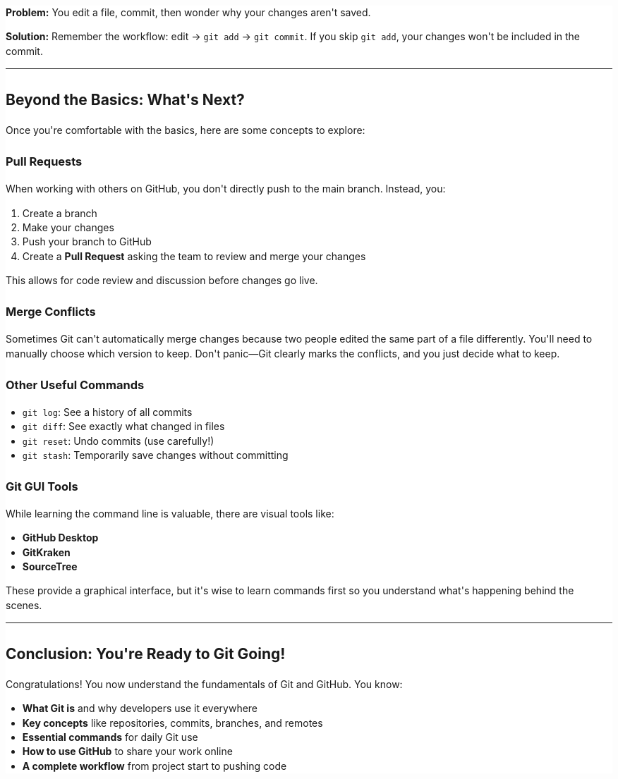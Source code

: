 **Problem:** You edit a file, commit, then wonder why your changes aren't saved.

**Solution:** Remember the workflow: edit → `git add` → `git commit`. If you skip `git add`, your changes won't be included in the commit.

---

## Beyond the Basics: What's Next?

Once you're comfortable with the basics, here are some concepts to explore:

### Pull Requests

When working with others on GitHub, you don't directly push to the main branch. Instead, you:

1. Create a branch
2. Make your changes
3. Push your branch to GitHub
4. Create a **Pull Request** asking the team to review and merge your changes

This allows for code review and discussion before changes go live.

### Merge Conflicts

Sometimes Git can't automatically merge changes because two people edited the same part of a file differently. You'll need to manually choose which version to keep. Don't panic—Git clearly marks the conflicts, and you just decide what to keep.

### Other Useful Commands

- `git log`: See a history of all commits
- `git diff`: See exactly what changed in files
- `git reset`: Undo commits (use carefully!)
- `git stash`: Temporarily save changes without committing

### Git GUI Tools

While learning the command line is valuable, there are visual tools like:

- **GitHub Desktop**
- **GitKraken**
- **SourceTree**

These provide a graphical interface, but it's wise to learn commands first so you understand what's happening behind the scenes.

---

## Conclusion: You're Ready to Git Going!

Congratulations! You now understand the fundamentals of Git and GitHub. You know:

- **What Git is** and why developers use it everywhere
- **Key concepts** like repositories, commits, branches, and remotes
- **Essential commands** for daily Git use
- **How to use GitHub** to share your work online
- **A complete workflow** from project start to pushing code
